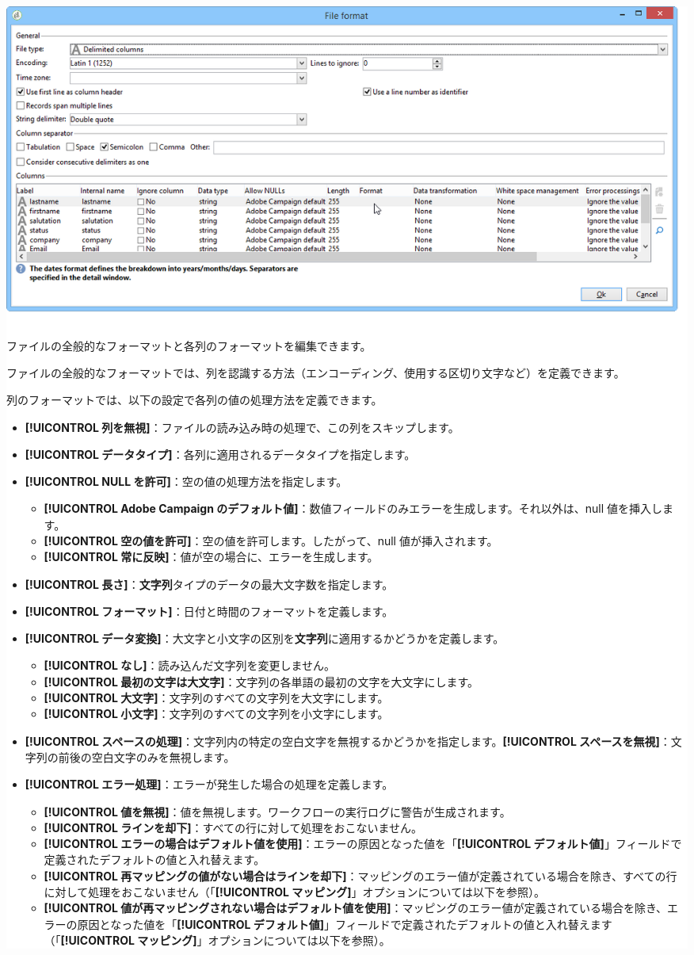![](assets/file_loading_columns_format.png)

ファイルの全般的なフォーマットと各列のフォーマットを編集できます。

ファイルの全般的なフォーマットでは、列を認識する方法（エンコーディング、使用する区切り文字など）を定義できます。

列のフォーマットでは、以下の設定で各列の値の処理方法を定義できます。

* **[!UICONTROL 列を無視]**：ファイルの読み込み時の処理で、この列をスキップします。
* **[!UICONTROL データタイプ]**：各列に適用されるデータタイプを指定します。
* **[!UICONTROL NULL を許可]**：空の値の処理方法を指定します。

   * **[!UICONTROL Adobe Campaign のデフォルト値]**：数値フィールドのみエラーを生成します。それ以外は、null 値を挿入します。
   * **[!UICONTROL 空の値を許可]**：空の値を許可します。したがって、null 値が挿入されます。
   * **[!UICONTROL 常に反映]**：値が空の場合に、エラーを生成します。

* **[!UICONTROL 長さ]**：**文字列**&#x200B;タイプのデータの最大文字数を指定します。
* **[!UICONTROL フォーマット]**：日付と時間のフォーマットを定義します。
* **[!UICONTROL データ変換]**：大文字と小文字の区別を&#x200B;**文字列**&#x200B;に適用するかどうかを定義します。

   * **[!UICONTROL なし]**：読み込んだ文字列を変更しません。
   * **[!UICONTROL 最初の文字は大文字]**：文字列の各単語の最初の文字を大文字にします。
   * **[!UICONTROL 大文字]**：文字列のすべての文字列を大文字にします。
   * **[!UICONTROL 小文字]**：文字列のすべての文字列を小文字にします。

* **[!UICONTROL スペースの処理]**：文字列内の特定の空白文字を無視するかどうかを指定します。**[!UICONTROL スペースを無視]**：文字列の前後の空白文字のみを無視します。
* **[!UICONTROL エラー処理]**：エラーが発生した場合の処理を定義します。

   * **[!UICONTROL 値を無視]**：値を無視します。ワークフローの実行ログに警告が生成されます。
   * **[!UICONTROL ラインを却下]**：すべての行に対して処理をおこないません。
   * **[!UICONTROL エラーの場合はデフォルト値を使用]**：エラーの原因となった値を「**[!UICONTROL デフォルト値]**」フィールドで定義されたデフォルトの値と入れ替えます。
   * **[!UICONTROL 再マッピングの値がない場合はラインを却下]**：マッピングのエラー値が定義されている場合を除き、すべての行に対して処理をおこないません（「**[!UICONTROL マッピング]**」オプションについては以下を参照）。
   * **[!UICONTROL 値が再マッピングされない場合はデフォルト値を使用]**：マッピングのエラー値が定義されている場合を除き、エラーの原因となった値を「**[!UICONTROL デフォルト値]**」フィールドで定義されたデフォルトの値と入れ替えます（「**[!UICONTROL マッピング]**」オプションについては以下を参照）。
